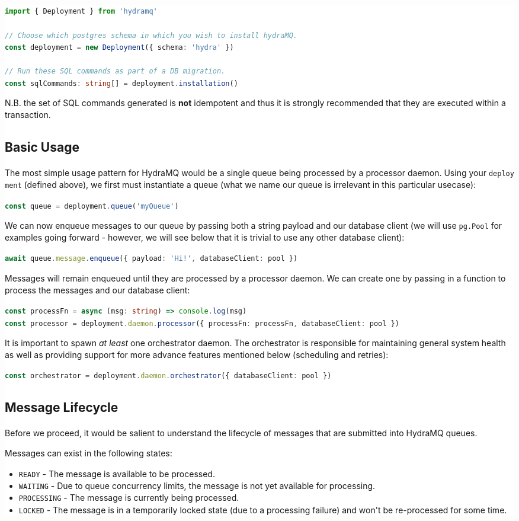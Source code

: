 ```typescript
import { Deployment } from 'hydramq'

// Choose which postgres schema in which you wish to install hydraMQ.
const deployment = new Deployment({ schema: 'hydra' })

// Run these SQL commands as part of a DB migration.
const sqlCommands: string[] = deployment.installation()
```

N.B. the set of SQL commands generated is **not** idempotent and thus it is strongly recommended that they are executed within a transaction.

## Basic Usage

The most simple usage pattern for HydraMQ would be a single queue being processed by a processor daemon. Using your `deployment` (defined above), we first must instantiate a queue (what we name our queue is irrelevant in this particular usecase):

```typescript
const queue = deployment.queue('myQueue')
```

We can now enqueue messages to our queue by passing both a string payload and our database client (we will use `pg.Pool` for examples going forward - however, we will see below that it is trivial to use any other database client):

```typescript
await queue.message.enqueue({ payload: 'Hi!', databaseClient: pool })
```

Messages will remain enqueued until they are processed by a processor daemon. We can create one by passing in a function to process the messages and our database client:

```typescript
const processFn = async (msg: string) => console.log(msg)
const processor = deployment.daemon.processor({ processFn: processFn, databaseClient: pool })
```

It is important to spawn _at least_ one orchestrator daemon. The orchestrator is responsible for maintaining general system health as well as providing support for more advance features mentioned below (scheduling and retries):

```typescript
const orchestrator = deployment.daemon.orchestrator({ databaseClient: pool })
```

## Message Lifecycle

Before we proceed, it would be salient to understand the lifecycle of messages that are submitted into HydraMQ queues.

Messages can exist in the following states:

  - `READY` - The message is available to be processed.
  - `WAITING` - Due to queue concurrency limits, the message is not yet available for processing.
  - `PROCESSING` - The message is currently being processed.
  - `LOCKED` - The message is in a temporarily locked state (due to a processing failure) and won't be re-processed for some time.

